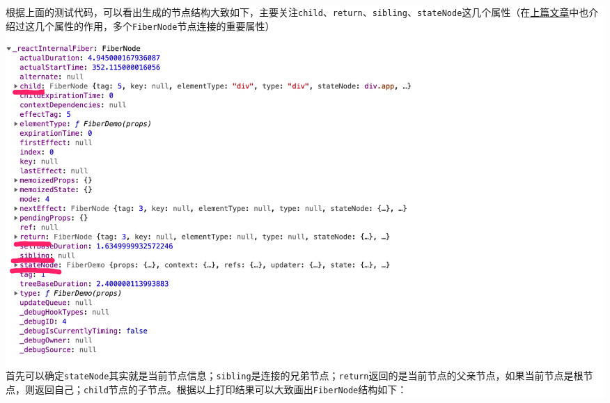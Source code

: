 根据上面的测试代码，可以看出生成的节点结构大致如下，主要关注`child`、`return`、`sibling`、`stateNode`这几个属性（在[上篇文章](https://github.com/wqzwh/blog/blob/master/2019/2019-05-26-react-fiber.md)中也介绍过这几个属性的作用，多个`FiberNode`节点连接的重要属性）

<img width="600" src="./assets/imgs/2019-06-26-01.png"/>

首先可以确定`stateNode`其实就是当前节点信息；`sibling`是连接的兄弟节点；`return`返回的是当前节点的父亲节点，如果当前节点是根节点，则返回自己；`child`节点的子节点。根据以上打印结果可以大致画出`FiberNode`结构如下：
